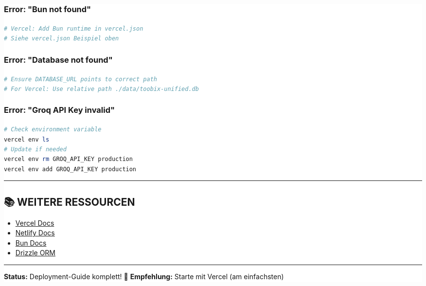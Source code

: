 ### Error: "Bun not found"
```powershell
# Vercel: Add Bun runtime in vercel.json
# Siehe vercel.json Beispiel oben
```

### Error: "Database not found"
```powershell
# Ensure DATABASE_URL points to correct path
# For Vercel: Use relative path ./data/toobix-unified.db
```

### Error: "Groq API Key invalid"
```powershell
# Check environment variable
vercel env ls
# Update if needed
vercel env rm GROQ_API_KEY production
vercel env add GROQ_API_KEY production
```

---

## 📚 WEITERE RESSOURCEN

- [Vercel Docs](https://vercel.com/docs)
- [Netlify Docs](https://docs.netlify.com)
- [Bun Docs](https://bun.sh/docs)
- [Drizzle ORM](https://orm.drizzle.team)

---

**Status:** Deployment-Guide komplett! 🚀
**Empfehlung:** Starte mit Vercel (am einfachsten)
